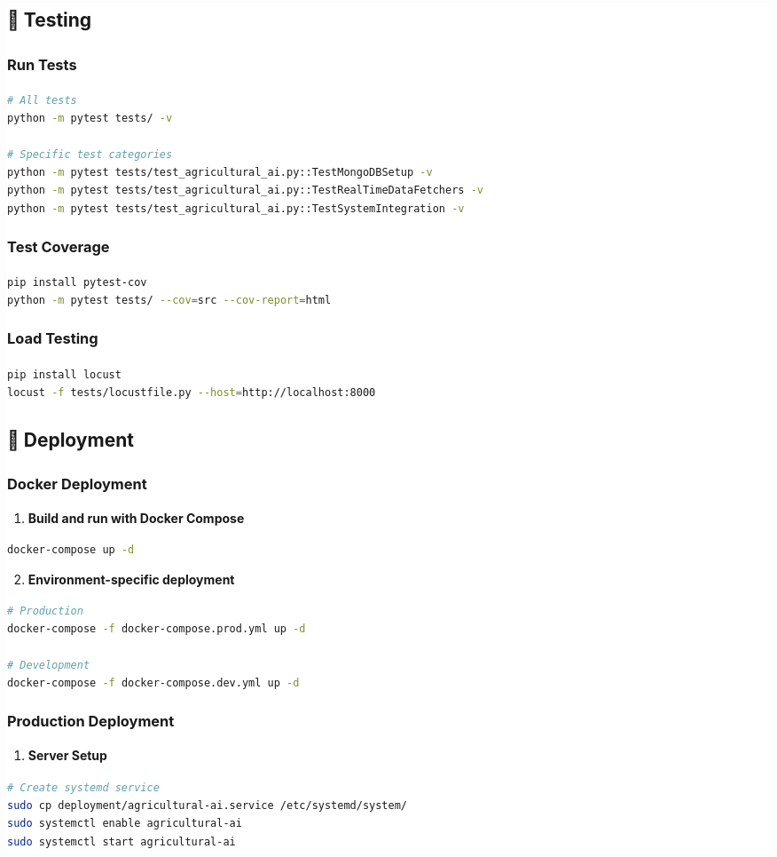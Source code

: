 ## 🧪 Testing

### Run Tests
```bash
# All tests
python -m pytest tests/ -v

# Specific test categories
python -m pytest tests/test_agricultural_ai.py::TestMongoDBSetup -v
python -m pytest tests/test_agricultural_ai.py::TestRealTimeDataFetchers -v
python -m pytest tests/test_agricultural_ai.py::TestSystemIntegration -v
```

### Test Coverage
```bash
pip install pytest-cov
python -m pytest tests/ --cov=src --cov-report=html
```

### Load Testing
```bash
pip install locust
locust -f tests/locustfile.py --host=http://localhost:8000
```

## 🚢 Deployment

### Docker Deployment

1. **Build and run with Docker Compose**
```bash
docker-compose up -d
```

2. **Environment-specific deployment**
```bash
# Production
docker-compose -f docker-compose.prod.yml up -d

# Development
docker-compose -f docker-compose.dev.yml up -d
```

### Production Deployment

1. **Server Setup**
```bash
# Create systemd service
sudo cp deployment/agricultural-ai.service /etc/systemd/system/
sudo systemctl enable agricultural-ai
sudo systemctl start agricultural-ai
```
